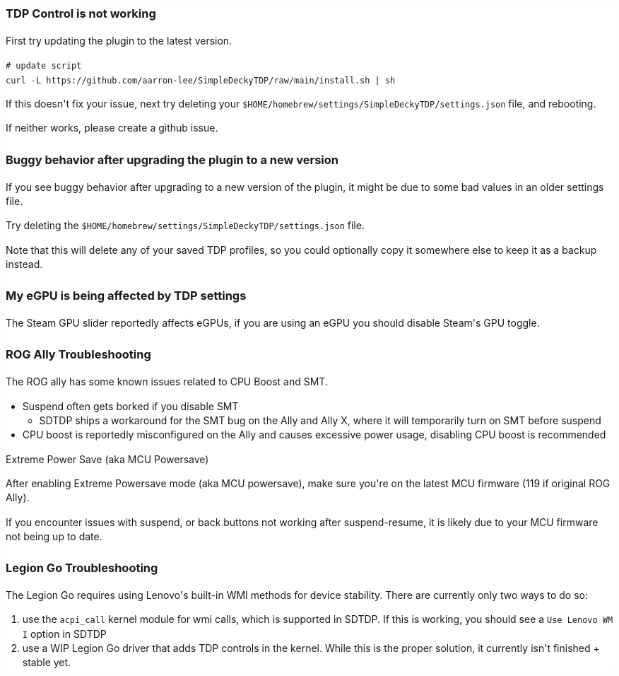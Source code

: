 ### TDP Control is not working

First try updating the plugin to the latest version.

```
# update script
curl -L https://github.com/aarron-lee/SimpleDeckyTDP/raw/main/install.sh | sh
```

If this doesn't fix your issue, next try deleting your `$HOME/homebrew/settings/SimpleDeckyTDP/settings.json` file, and rebooting.

If neither works, please create a github issue.

### Buggy behavior after upgrading the plugin to a new version

If you see buggy behavior after upgrading to a new version of the plugin, it might be due to some bad values in an older settings file.

Try deleting the `$HOME/homebrew/settings/SimpleDeckyTDP/settings.json` file.

Note that this will delete any of your saved TDP profiles, so you could optionally copy it somewhere else to keep it as a backup instead.

### My eGPU is being affected by TDP settings

The Steam GPU slider reportedly affects eGPUs, if you are using an eGPU you should disable Steam's GPU toggle.

### ROG Ally Troubleshooting

The ROG ally has some known issues related to CPU Boost and SMT.

- Suspend often gets borked if you disable SMT
  - SDTDP ships a workaround for the SMT bug on the Ally and Ally X, where it will temporarily turn on SMT before suspend
- CPU boost is reportedly misconfigured on the Ally and causes excessive power usage, disabling CPU boost is recommended

Extreme Power Save (aka MCU Powersave)

After enabling Extreme Powersave mode (aka MCU powersave), make sure you're on the latest MCU firmware (119 if original ROG Ally).

If you encounter issues with suspend, or back buttons not working after suspend-resume, it is likely due to your MCU firmware not being up to date.

### Legion Go Troubleshooting

The Legion Go requires using Lenovo's built-in WMI methods for device stability. There are currently only two ways to do so:

1. use the `acpi_call` kernel module for wmi calls, which is supported in SDTDP. If this is working, you should see a `Use Lenovo WMI` option in SDTDP
2. use a WIP Legion Go driver that adds TDP controls in the kernel. While this is the proper solution, it currently isn't finished + stable yet.
